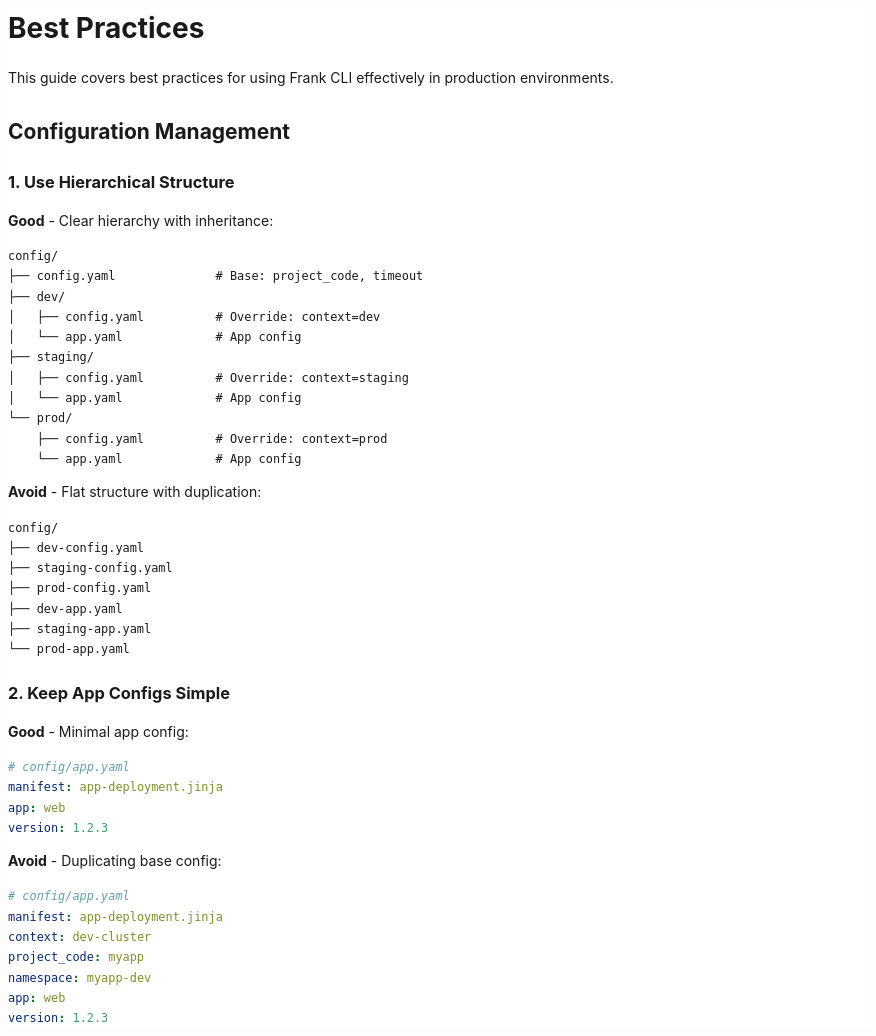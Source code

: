 # Best Practices

This guide covers best practices for using Frank CLI effectively in production environments.

## Configuration Management

### 1. Use Hierarchical Structure

**Good** - Clear hierarchy with inheritance:
```
config/
├── config.yaml              # Base: project_code, timeout
├── dev/
│   ├── config.yaml          # Override: context=dev
│   └── app.yaml             # App config
├── staging/
│   ├── config.yaml          # Override: context=staging
│   └── app.yaml             # App config
└── prod/
    ├── config.yaml          # Override: context=prod
    └── app.yaml             # App config
```

**Avoid** - Flat structure with duplication:
```
config/
├── dev-config.yaml
├── staging-config.yaml
├── prod-config.yaml
├── dev-app.yaml
├── staging-app.yaml
└── prod-app.yaml
```

### 2. Keep App Configs Simple

**Good** - Minimal app config:
```yaml
# config/app.yaml
manifest: app-deployment.jinja
app: web
version: 1.2.3
```

**Avoid** - Duplicating base config:
```yaml
# config/app.yaml
manifest: app-deployment.jinja
context: dev-cluster
project_code: myapp
namespace: myapp-dev
app: web
version: 1.2.3
```
